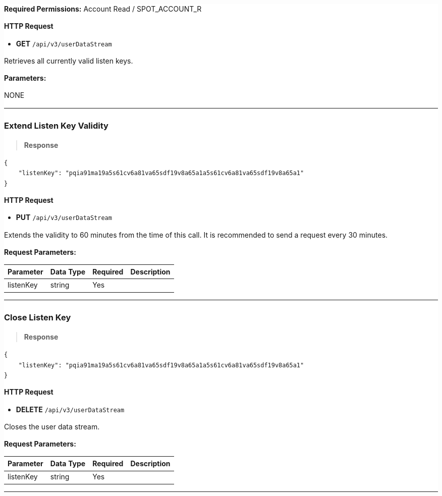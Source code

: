 **Required Permissions:** Account Read / SPOT_ACCOUNT_R

**HTTP Request**

- **GET** `/api/v3/userDataStream`

Retrieves all currently valid listen keys.

**Parameters:**

NONE

---

### Extend Listen Key Validity

> **Response**

```
{
    "listenKey": "pqia91ma19a5s61cv6a81va65sdf19v8a65a1a5s61cv6a81va65sdf19v8a65a1"
}
```

**HTTP Request**

- **PUT** `/api/v3/userDataStream`

Extends the validity to 60 minutes from the time of this call. It is recommended
to send a request every 30 minutes.

**Request Parameters:**

| Parameter | Data Type | Required | Description |
| --------- | --------- | -------- | ----------- |
| listenKey | string    | Yes      |             |

---

### Close Listen Key

> **Response**

```
{
    "listenKey": "pqia91ma19a5s61cv6a81va65sdf19v8a65a1a5s61cv6a81va65sdf19v8a65a1"
}
```

**HTTP Request**

- **DELETE** `/api/v3/userDataStream`

Closes the user data stream.

**Request Parameters:**

| Parameter | Data Type | Required | Description |
| --------- | --------- | -------- | ----------- |
| listenKey | string    | Yes      |             |

---